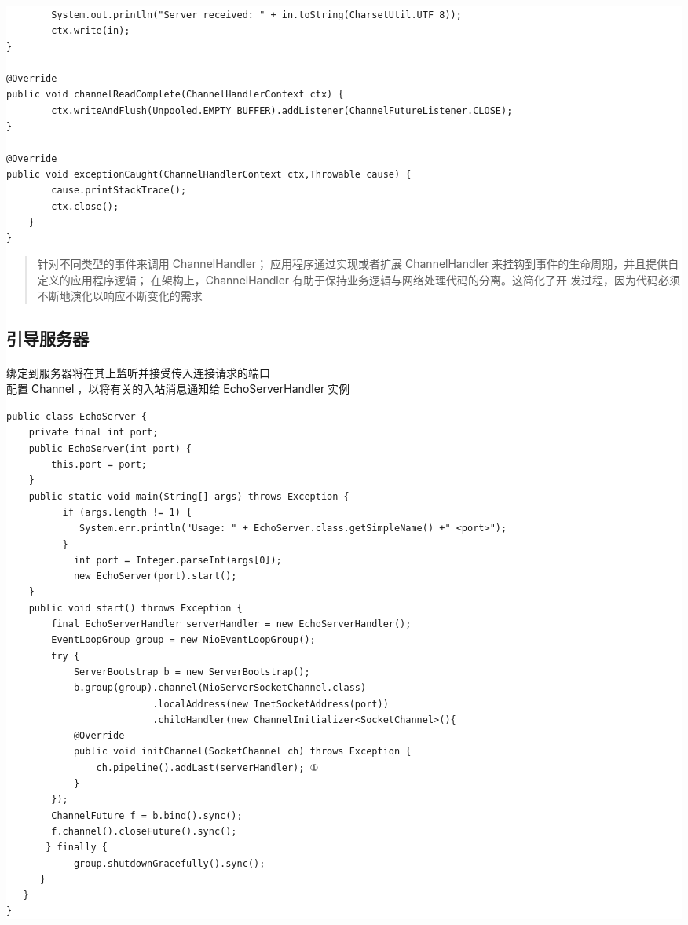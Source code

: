 ```
		System.out.println("Server received: " + in.toString(CharsetUtil.UTF_8));
		ctx.write(in);
}

@Override
public void channelReadComplete(ChannelHandlerContext ctx) {
  	    ctx.writeAndFlush(Unpooled.EMPTY_BUFFER).addListener(ChannelFutureListener.CLOSE);
}

@Override
public void exceptionCaught(ChannelHandlerContext ctx,Throwable cause) {
		cause.printStackTrace();
		ctx.close();
	}
}
```
> 针对不同类型的事件来调用 ChannelHandler；
应用程序通过实现或者扩展 ChannelHandler 来挂钩到事件的生命周期，并且提供自
定义的应用程序逻辑；
在架构上，ChannelHandler 有助于保持业务逻辑与网络处理代码的分离。这简化了开
发过程，因为代码必须不断地演化以响应不断变化的需求

## 引导服务器
绑定到服务器将在其上监听并接受传入连接请求的端口  
配置 Channel ，以将有关的入站消息通知给 EchoServerHandler 实例   

```
public class EchoServer {
	private final int port;
	public EchoServer(int port) {
		this.port = port;
	}
	public static void main(String[] args) throws Exception {
		  if (args.length != 1) {
	         System.err.println("Usage: " + EchoServer.class.getSimpleName() +" <port>");
	      }
		    int port = Integer.parseInt(args[0]);
		    new EchoServer(port).start();
    }
	public void start() throws Exception {
		final EchoServerHandler serverHandler = new EchoServerHandler();
		EventLoopGroup group = new NioEventLoopGroup();
		try {
			ServerBootstrap b = new ServerBootstrap();
			b.group(group).channel(NioServerSocketChannel.class)
 						  .localAddress(new InetSocketAddress(port))
						  .childHandler(new ChannelInitializer<SocketChannel>(){
			@Override
			public void initChannel(SocketChannel ch) throws Exception {
				ch.pipeline().addLast(serverHandler); ①
			}
		});
 		ChannelFuture f = b.bind().sync();
		f.channel().closeFuture().sync();
	   } finally {
			group.shutdownGracefully().sync();
	  }
   }
}
```
